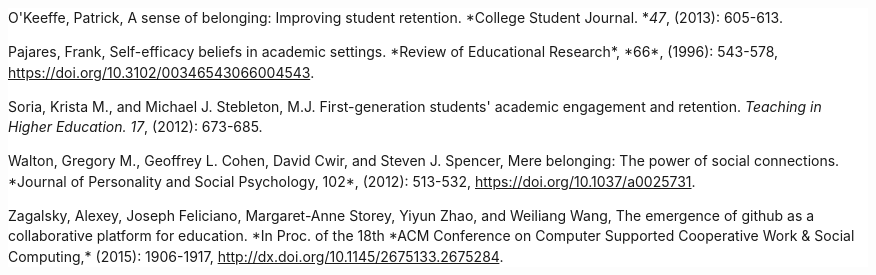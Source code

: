 O'Keeffe, Patrick, A sense of belonging: Improving student retention.
*College Student Journal. **47*, (2013): 605-613.

Pajares, Frank, Self-efficacy beliefs in academic settings. \*Review of
Educational Research*, *66\*, (1996): 543-578, https://doi.org/10.3102/00346543066004543.

Soria, Krista M., and Michael J. Stebleton, M.J. First-generation
students' academic engagement and retention. *Teaching in Higher Education. 17*, (2012): 673-685.

Walton, Gregory M., Geoffrey L. Cohen, David Cwir, and Steven J.
Spencer, Mere belonging: The power of social connections. \*Journal of Personality and Social Psychology, 102\*, (2012): 513-532, https://doi.org/10.1037/a0025731.

Zagalsky, Alexey, Joseph Feliciano, Margaret-Anne Storey, Yiyun Zhao,
and Weiliang Wang, The emergence of github as a collaborative platform for education. \*In Proc. of the 18th \*ACM Conference on Computer Supported Cooperative Work & Social Computing,\* (2015): 1906-1917, http://dx.doi.org/10.1145/2675133.2675284.